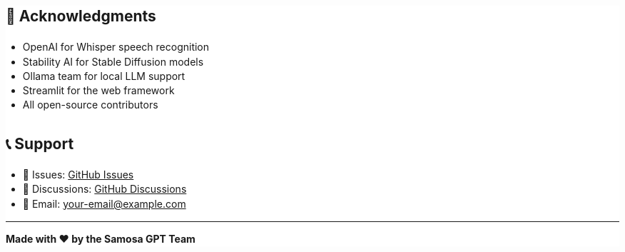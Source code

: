 ## 🙏 Acknowledgments

- OpenAI for Whisper speech recognition
- Stability AI for Stable Diffusion models
- Ollama team for local LLM support
- Streamlit for the web framework
- All open-source contributors

## 📞 Support

- 🐛 Issues: [GitHub Issues](https://github.com/yourusername/samosa/issues)
- 💬 Discussions: [GitHub Discussions](https://github.com/yourusername/samosa/discussions)
- 📧 Email: your-email@example.com

---

**Made with ❤️ by the Samosa GPT Team**